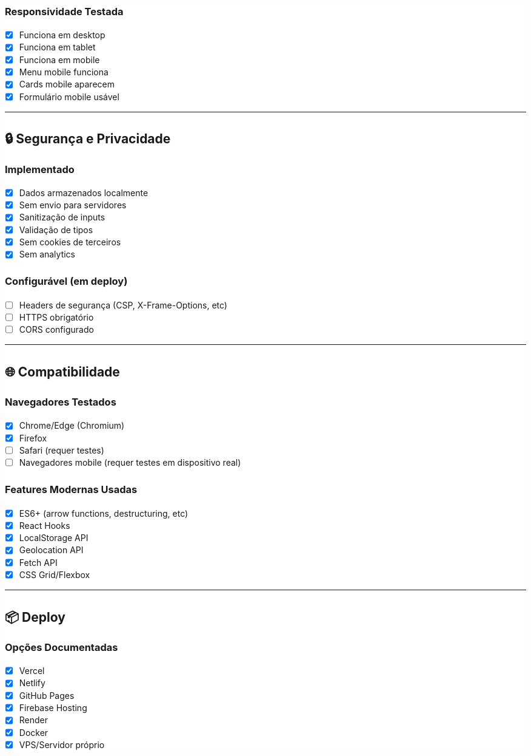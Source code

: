 ### Responsividade Testada
- [x] Funciona em desktop
- [x] Funciona em tablet
- [x] Funciona em mobile
- [x] Menu mobile funciona
- [x] Cards mobile aparecem
- [x] Formulário mobile usável

---

## 🔒 Segurança e Privacidade

### Implementado
- [x] Dados armazenados localmente
- [x] Sem envio para servidores
- [x] Sanitização de inputs
- [x] Validação de tipos
- [x] Sem cookies de terceiros
- [x] Sem analytics

### Configurável (em deploy)
- [ ] Headers de segurança (CSP, X-Frame-Options, etc)
- [ ] HTTPS obrigatório
- [ ] CORS configurado

---

## 🌐 Compatibilidade

### Navegadores Testados
- [x] Chrome/Edge (Chromium)
- [x] Firefox
- [ ] Safari (requer testes)
- [ ] Navegadores mobile (requer testes em dispositivo real)

### Features Modernas Usadas
- [x] ES6+ (arrow functions, destructuring, etc)
- [x] React Hooks
- [x] LocalStorage API
- [x] Geolocation API
- [x] Fetch API
- [x] CSS Grid/Flexbox

---

## 📦 Deploy

### Opções Documentadas
- [x] Vercel
- [x] Netlify
- [x] GitHub Pages
- [x] Firebase Hosting
- [x] Render
- [x] Docker
- [x] VPS/Servidor próprio
